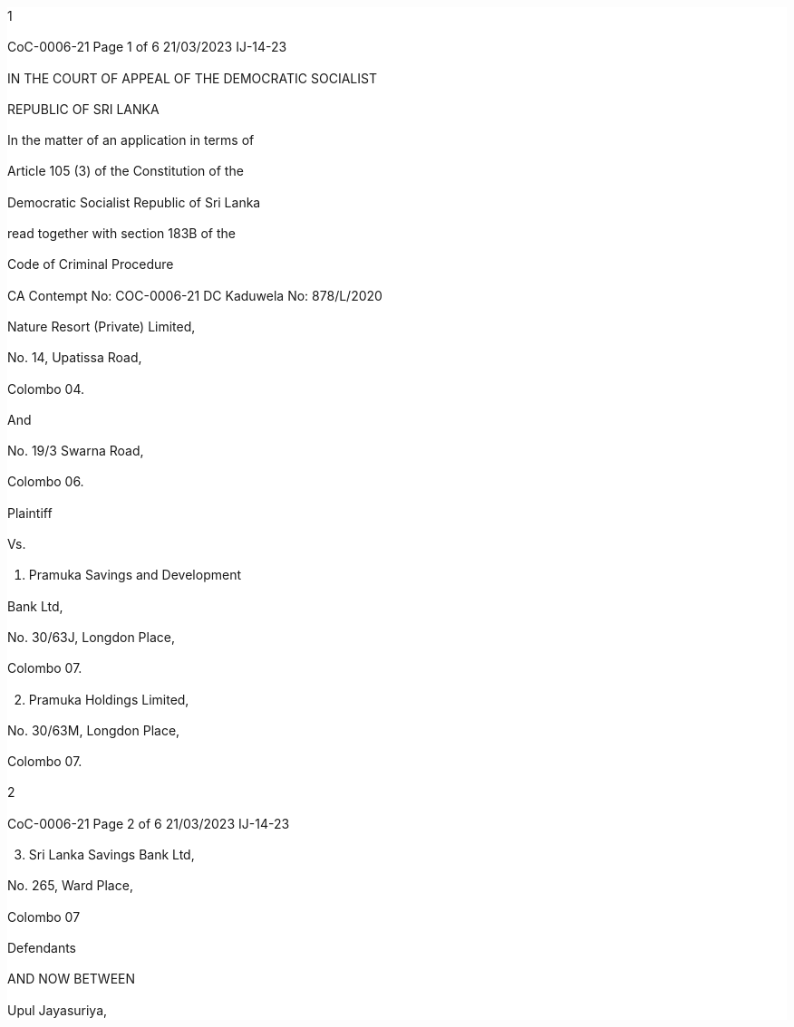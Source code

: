 1

CoC-0006-21 Page 1 of 6 21/03/2023 IJ-14-23

IN THE COURT OF APPEAL OF THE DEMOCRATIC SOCIALIST

REPUBLIC OF SRI LANKA

In the matter of an application in terms of

Article 105 (3) of the Constitution of the

Democratic Socialist Republic of Sri Lanka

read together with section 183B of the

Code of Criminal Procedure

CA Contempt No: COC-0006-21 DC Kaduwela No: 878/L/2020

Nature Resort (Private) Limited,

No. 14, Upatissa Road,

Colombo 04.

And

No. 19/3 Swarna Road,

Colombo 06.

Plaintiff

Vs.

1. Pramuka Savings and Development

Bank Ltd,

No. 30/63J, Longdon Place,

Colombo 07.

2. Pramuka Holdings Limited,

No. 30/63M, Longdon Place,

Colombo 07.

2

CoC-0006-21 Page 2 of 6 21/03/2023 IJ-14-23

3. Sri Lanka Savings Bank Ltd,

No. 265, Ward Place,

Colombo 07

Defendants

AND NOW BETWEEN

Upul Jayasuriya,
